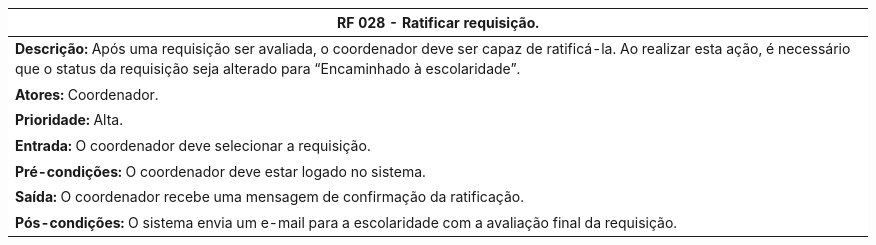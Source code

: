 | RF 028 - Ratificar requisição.                                                    |
| ---------------------------------------------------------------------------------------------- |
| **Descrição:** Após uma requisição ser avaliada, o coordenador deve ser capaz  de ratificá-la. Ao realizar esta ação, é necessário que o status da requisição seja alterado para “Encaminhado  à escolaridade”.|
| **Atores:** Coordenador.                                                                       |
| **Prioridade:** Alta.                                                                      |
| **Entrada:** O coordenador deve selecionar a requisição.               |
| **Pré-condições:** O coordenador deve estar logado no sistema.                                     |
| **Saída:** O coordenador recebe uma mensagem de confirmação da ratificação.                                             |
| **Pós-condições:** O sistema envia um e-mail para a escolaridade com a avaliação final da requisição.   |